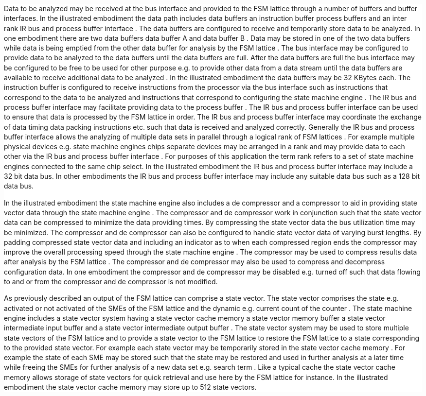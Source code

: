 Data to be analyzed may be received at the bus interface and provided to the FSM lattice through a number of buffers and buffer interfaces. In the illustrated embodiment the data path includes data buffers an instruction buffer process buffers and an inter rank IR bus and process buffer interface . The data buffers are configured to receive and temporarily store data to be analyzed. In one embodiment there are two data buffers data buffer A and data buffer B . Data may be stored in one of the two data buffers while data is being emptied from the other data buffer for analysis by the FSM lattice . The bus interface may be configured to provide data to be analyzed to the data buffers until the data buffers are full. After the data buffers are full the bus interface may be configured to be free to be used for other purpose e.g. to provide other data from a data stream until the data buffers are available to receive additional data to be analyzed . In the illustrated embodiment the data buffers may be 32 KBytes each. The instruction buffer is configured to receive instructions from the processor via the bus interface such as instructions that correspond to the data to be analyzed and instructions that correspond to configuring the state machine engine . The IR bus and process buffer interface may facilitate providing data to the process buffer . The IR bus and process buffer interface can be used to ensure that data is processed by the FSM lattice in order. The IR bus and process buffer interface may coordinate the exchange of data timing data packing instructions etc. such that data is received and analyzed correctly. Generally the IR bus and process buffer interface allows the analyzing of multiple data sets in parallel through a logical rank of FSM lattices . For example multiple physical devices e.g. state machine engines chips separate devices may be arranged in a rank and may provide data to each other via the IR bus and process buffer interface . For purposes of this application the term rank refers to a set of state machine engines connected to the same chip select. In the illustrated embodiment the IR bus and process buffer interface may include a 32 bit data bus. In other embodiments the IR bus and process buffer interface may include any suitable data bus such as a 128 bit data bus.

In the illustrated embodiment the state machine engine also includes a de compressor and a compressor to aid in providing state vector data through the state machine engine . The compressor and de compressor work in conjunction such that the state vector data can be compressed to minimize the data providing times. By compressing the state vector data the bus utilization time may be minimized. The compressor and de compressor can also be configured to handle state vector data of varying burst lengths. By padding compressed state vector data and including an indicator as to when each compressed region ends the compressor may improve the overall processing speed through the state machine engine . The compressor may be used to compress results data after analysis by the FSM lattice . The compressor and de compressor may also be used to compress and decompress configuration data. In one embodiment the compressor and de compressor may be disabled e.g. turned off such that data flowing to and or from the compressor and de compressor is not modified.

As previously described an output of the FSM lattice can comprise a state vector. The state vector comprises the state e.g. activated or not activated of the SMEs of the FSM lattice and the dynamic e.g. current count of the counter . The state machine engine includes a state vector system having a state vector cache memory a state vector memory buffer a state vector intermediate input buffer and a state vector intermediate output buffer . The state vector system may be used to store multiple state vectors of the FSM lattice and to provide a state vector to the FSM lattice to restore the FSM lattice to a state corresponding to the provided state vector. For example each state vector may be temporarily stored in the state vector cache memory . For example the state of each SME may be stored such that the state may be restored and used in further analysis at a later time while freeing the SMEs for further analysis of a new data set e.g. search term . Like a typical cache the state vector cache memory allows storage of state vectors for quick retrieval and use here by the FSM lattice for instance. In the illustrated embodiment the state vector cache memory may store up to 512 state vectors.
